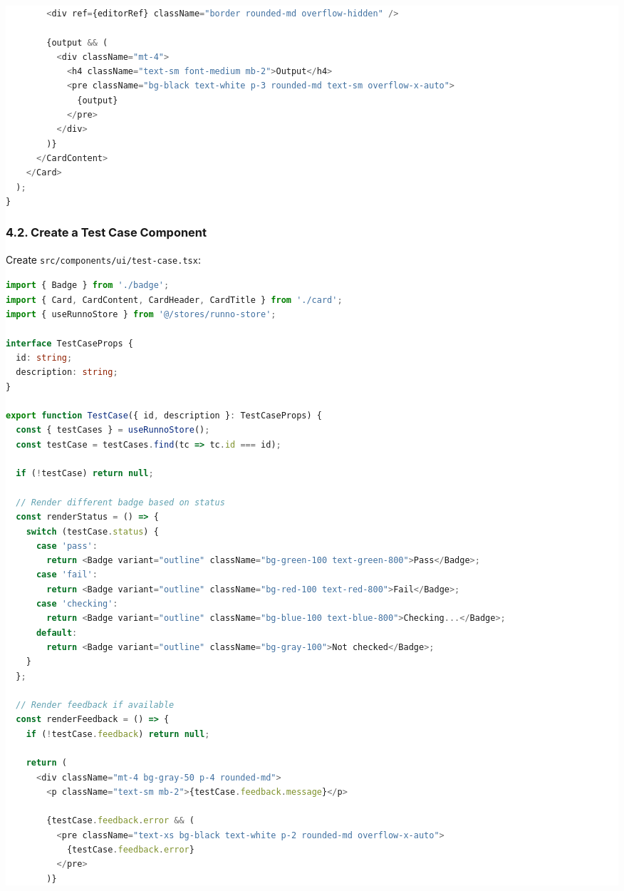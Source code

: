 ```typescript
        <div ref={editorRef} className="border rounded-md overflow-hidden" />
        
        {output && (
          <div className="mt-4">
            <h4 className="text-sm font-medium mb-2">Output</h4>
            <pre className="bg-black text-white p-3 rounded-md text-sm overflow-x-auto">
              {output}
            </pre>
          </div>
        )}
      </CardContent>
    </Card>
  );
}

```

### 4.2. Create a Test Case Component

Create `src/components/ui/test-case.tsx`:

```typescript
import { Badge } from './badge';
import { Card, CardContent, CardHeader, CardTitle } from './card';
import { useRunnoStore } from '@/stores/runno-store';

interface TestCaseProps {
  id: string;
  description: string;
}

export function TestCase({ id, description }: TestCaseProps) {
  const { testCases } = useRunnoStore();
  const testCase = testCases.find(tc => tc.id === id);
  
  if (!testCase) return null;
  
  // Render different badge based on status
  const renderStatus = () => {
    switch (testCase.status) {
      case 'pass':
        return <Badge variant="outline" className="bg-green-100 text-green-800">Pass</Badge>;
      case 'fail':
        return <Badge variant="outline" className="bg-red-100 text-red-800">Fail</Badge>;
      case 'checking':
        return <Badge variant="outline" className="bg-blue-100 text-blue-800">Checking...</Badge>;
      default:
        return <Badge variant="outline" className="bg-gray-100">Not checked</Badge>;
    }
  };
  
  // Render feedback if available
  const renderFeedback = () => {
    if (!testCase.feedback) return null;
    
    return (
      <div className="mt-4 bg-gray-50 p-4 rounded-md">
        <p className="text-sm mb-2">{testCase.feedback.message}</p>
        
        {testCase.feedback.error && (
          <pre className="text-xs bg-black text-white p-2 rounded-md overflow-x-auto">
            {testCase.feedback.error}
          </pre>
        )}
```